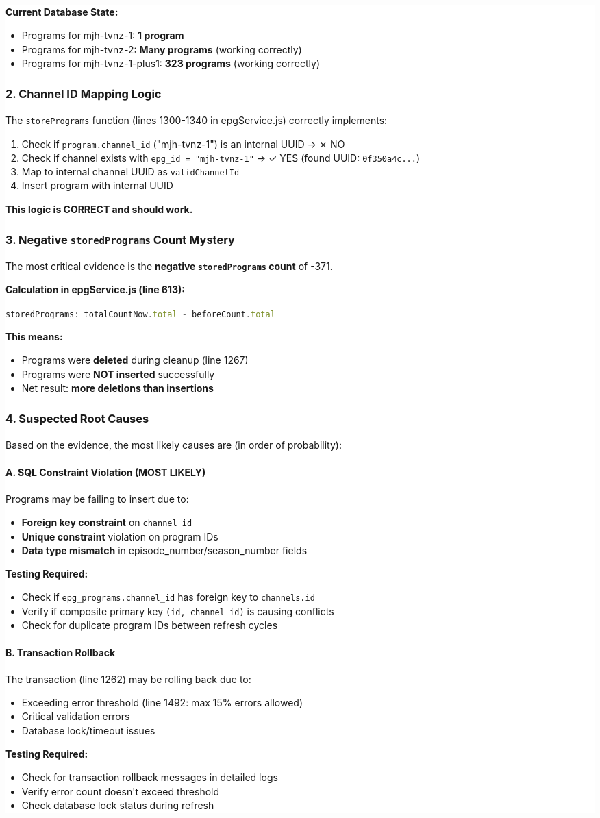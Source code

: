 **Current Database State:**
- Programs for mjh-tvnz-1: **1 program**
- Programs for mjh-tvnz-2: **Many programs** (working correctly)
- Programs for mjh-tvnz-1-plus1: **323 programs** (working correctly)

### 2. Channel ID Mapping Logic

The `storePrograms` function (lines 1300-1340 in epgService.js) correctly implements:

1. Check if `program.channel_id` ("mjh-tvnz-1") is an internal UUID → ✗ NO
2. Check if channel exists with `epg_id = "mjh-tvnz-1"` → ✓ YES (found UUID: `0f350a4c...`)
3. Map to internal channel UUID as `validChannelId`
4. Insert program with internal UUID

**This logic is CORRECT and should work.**

### 3. Negative `storedPrograms` Count Mystery

The most critical evidence is the **negative `storedPrograms` count** of -371.

**Calculation in epgService.js (line 613):**
```javascript
storedPrograms: totalCountNow.total - beforeCount.total
```

**This means:**
- Programs were **deleted** during cleanup (line 1267)
- Programs were **NOT inserted** successfully
- Net result: **more deletions than insertions**

### 4. Suspected Root Causes

Based on the evidence, the most likely causes are (in order of probability):

#### **A. SQL Constraint Violation (MOST LIKELY)**

Programs may be failing to insert due to:
- **Foreign key constraint** on `channel_id`
- **Unique constraint** violation on program IDs
- **Data type mismatch** in episode_number/season_number fields

**Testing Required:**
- Check if `epg_programs.channel_id` has foreign key to `channels.id`
- Verify if composite primary key `(id, channel_id)` is causing conflicts
- Check for duplicate program IDs between refresh cycles

#### **B. Transaction Rollback**

The transaction (line 1262) may be rolling back due to:
- Exceeding error threshold (line 1492: max 15% errors allowed)
- Critical validation errors
- Database lock/timeout issues

**Testing Required:**
- Check for transaction rollback messages in detailed logs
- Verify error count doesn't exceed threshold
- Check database lock status during refresh
